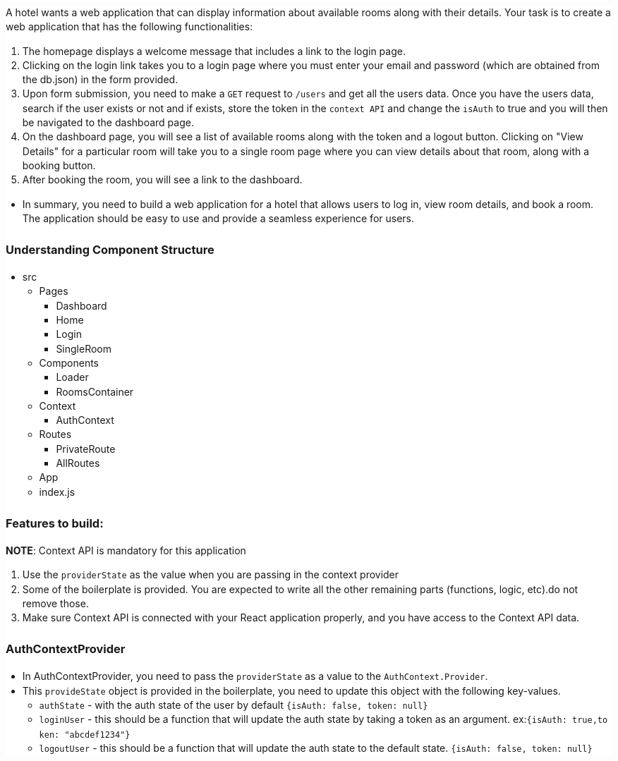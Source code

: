 A hotel wants a web application that can display information about available rooms along with their details. Your task is to create a web application that has the following functionalities:

1. The homepage displays a welcome message that includes a link to the login page.
2. Clicking on the login link takes you to a login page where you must enter your email and password (which are obtained from the db.json) in the form provided.
3. Upon form submission, you need to make a `GET` request to `/users` and get all the users data. Once you have the users data, search if the user exists or not and if exists, store the token in the `context API` and change the `isAuth` to true and you will then be navigated to the dashboard page.
4. On the dashboard page, you will see a list of available rooms along with the token and a logout button. Clicking on "View Details" for a particular room will take you to a single room page where you can view details about that room, along with a booking button.
5. After booking the room, you will see a link to the dashboard.

- In summary, you need to build a web application for a hotel that allows users to log in, view room details, and book a room. The application should be easy to use and provide a seamless experience for users.

### Understanding Component Structure

- src
  - Pages
    - Dashboard
    - Home
    - Login
    - SingleRoom
  - Components
    - Loader
    - RoomsContainer
  - Context
    - AuthContext
  - Routes
    - PrivateRoute
    - AllRoutes
  - App
  - index.js

### Features to build:

**NOTE**: Context API is mandatory for this application

1. Use the `providerState` as the value when you are passing in the context provider
2. Some of the boilerplate is provided. You are expected to write all the other remaining parts (functions, logic, etc).do not remove those.
3. Make sure Context API is connected with your React application properly, and you have access to the Context API data.

### AuthContextProvider

- In AuthContextProvider, you need to pass the `providerState` as a value to the `AuthContext.Provider`.
- This `provideState` object is provided in the boilerplate, you need to update this object with the following key-values.
  - `authState` - with the auth state of the user by default `{isAuth: false, token: null}`
  - `loginUser` - this should be a function that will update the auth state by taking a token as an argument. ex:`{isAuth: true,token: "abcdef1234"}`
  - `logoutUser` - this should be a function that will update the auth state to the default state. `{isAuth: false, token: null}`
